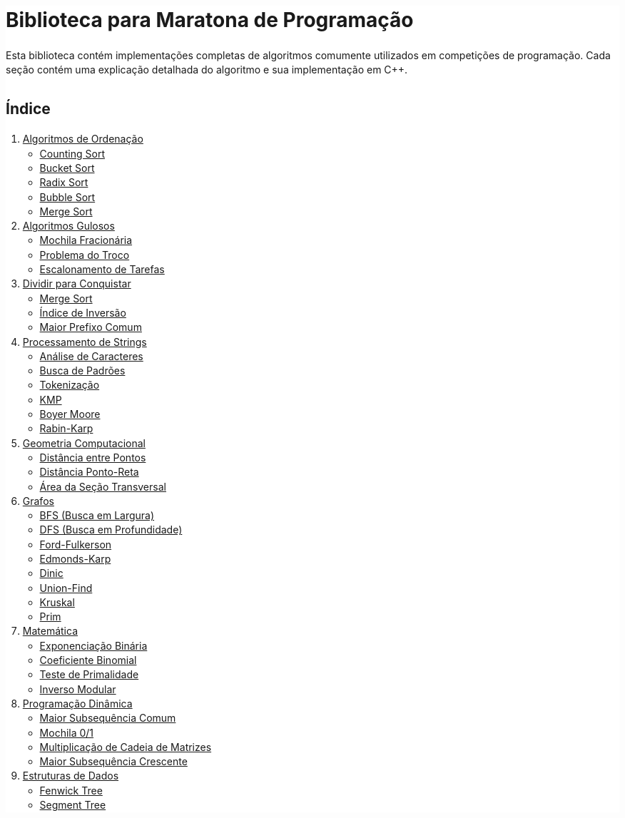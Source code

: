 # Biblioteca para Maratona de Programação

Esta biblioteca contém implementações completas de algoritmos comumente utilizados em competições de programação. Cada seção contém uma explicação detalhada do algoritmo e sua implementação em C++.

## Índice
1. [Algoritmos de Ordenação](#algoritmos-de-ordenação)
   - [Counting Sort](#counting-sort)
   - [Bucket Sort](#bucket-sort)
   - [Radix Sort](#radix-sort)
   - [Bubble Sort](#bubble-sort)
   - [Merge Sort](#merge-sort)
2. [Algoritmos Gulosos](#algoritmos-gulosos)
   - [Mochila Fracionária](#mochila-fracionária)
   - [Problema do Troco](#problema-do-troco)
   - [Escalonamento de Tarefas](#escalonamento-de-tarefas)
3. [Dividir para Conquistar](#dividir-para-conquistar)
   - [Merge Sort](#merge-sort)
   - [Índice de Inversão](#índice-de-inversão)
   - [Maior Prefixo Comum](#maior-prefixo-comum)
4. [Processamento de Strings](#processamento-de-strings)
   - [Análise de Caracteres](#análise-de-caracteres)
   - [Busca de Padrões](#busca-de-padrões)
   - [Tokenização](#tokenização)
   - [KMP](#kmp)
   - [Boyer Moore](#boyer-moore)
   - [Rabin-Karp](#rabin-karp)
5. [Geometria Computacional](#geometria-computacional)
   - [Distância entre Pontos](#distância-entre-pontos)
   - [Distância Ponto-Reta](#distância-ponto-reta)
   - [Área da Seção Transversal](#área-da-seção-transversal)
6. [Grafos](#grafos)
   - [BFS (Busca em Largura)](#bfs)
   - [DFS (Busca em Profundidade)](#dfs)
   - [Ford-Fulkerson](#ford-fulkerson)
   - [Edmonds-Karp](#edmonds-karp)
   - [Dinic](#dinic)
   - [Union-Find](#union-find)
   - [Kruskal](#kruskal)
   - [Prim](#prim)
7. [Matemática](#matemática)
   - [Exponenciação Binária](#exponenciação-binária)
   - [Coeficiente Binomial](#coeficiente-binomial)
   - [Teste de Primalidade](#teste-de-primalidade)
   - [Inverso Modular](#inverso-modular)
8. [Programação Dinâmica](#programação-dinâmica)
   - [Maior Subsequência Comum](#maior-subsequência-comum)
   - [Mochila 0/1](#mochila-01)
   - [Multiplicação de Cadeia de Matrizes](#multiplicação-de-cadeia-de-matrizes)
   - [Maior Subsequência Crescente](#maior-subsequência-crescente)
9. [Estruturas de Dados](#estruturas-de-dados)
   - [Fenwick Tree](#fenwick-tree)
   - [Segment Tree](#segment-tree)
